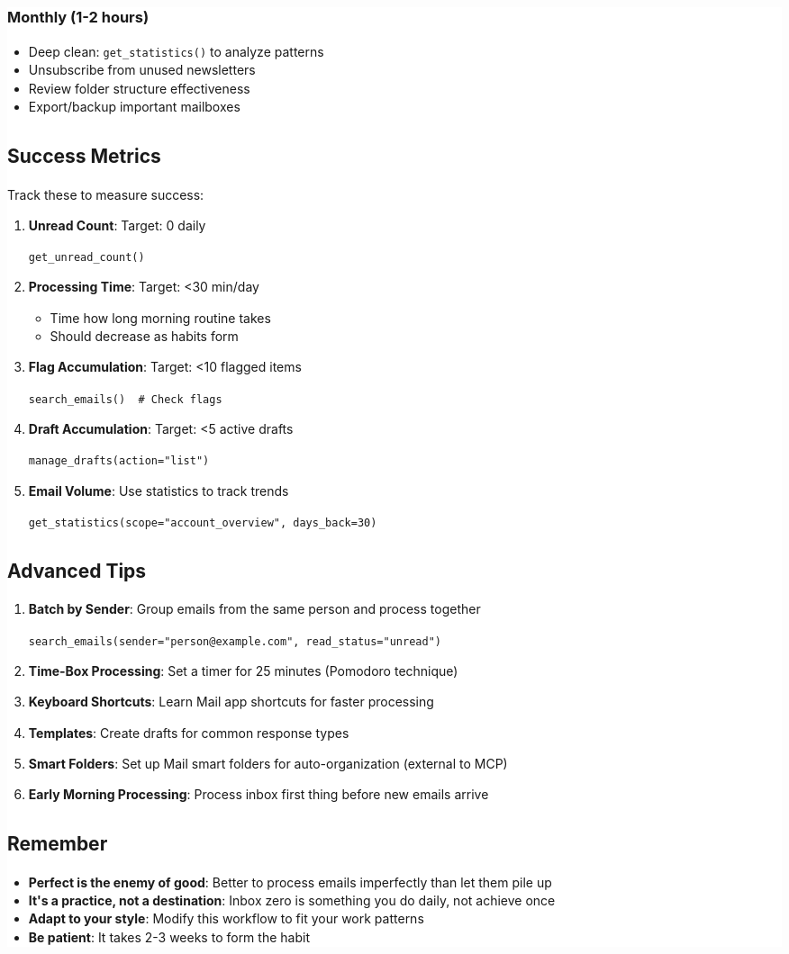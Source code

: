 ### Monthly (1-2 hours)
- Deep clean: `get_statistics()` to analyze patterns
- Unsubscribe from unused newsletters
- Review folder structure effectiveness
- Export/backup important mailboxes

## Success Metrics

Track these to measure success:

1. **Unread Count**: Target: 0 daily
   ```
   get_unread_count()
   ```

2. **Processing Time**: Target: <30 min/day
   - Time how long morning routine takes
   - Should decrease as habits form

3. **Flag Accumulation**: Target: <10 flagged items
   ```
   search_emails()  # Check flags
   ```

4. **Draft Accumulation**: Target: <5 active drafts
   ```
   manage_drafts(action="list")
   ```

5. **Email Volume**: Use statistics to track trends
   ```
   get_statistics(scope="account_overview", days_back=30)
   ```

## Advanced Tips

1. **Batch by Sender**: Group emails from the same person and process together
   ```
   search_emails(sender="person@example.com", read_status="unread")
   ```

2. **Time-Box Processing**: Set a timer for 25 minutes (Pomodoro technique)

3. **Keyboard Shortcuts**: Learn Mail app shortcuts for faster processing

4. **Templates**: Create drafts for common response types

5. **Smart Folders**: Set up Mail smart folders for auto-organization (external to MCP)

6. **Early Morning Processing**: Process inbox first thing before new emails arrive

## Remember

- **Perfect is the enemy of good**: Better to process emails imperfectly than let them pile up
- **It's a practice, not a destination**: Inbox zero is something you do daily, not achieve once
- **Adapt to your style**: Modify this workflow to fit your work patterns
- **Be patient**: It takes 2-3 weeks to form the habit
